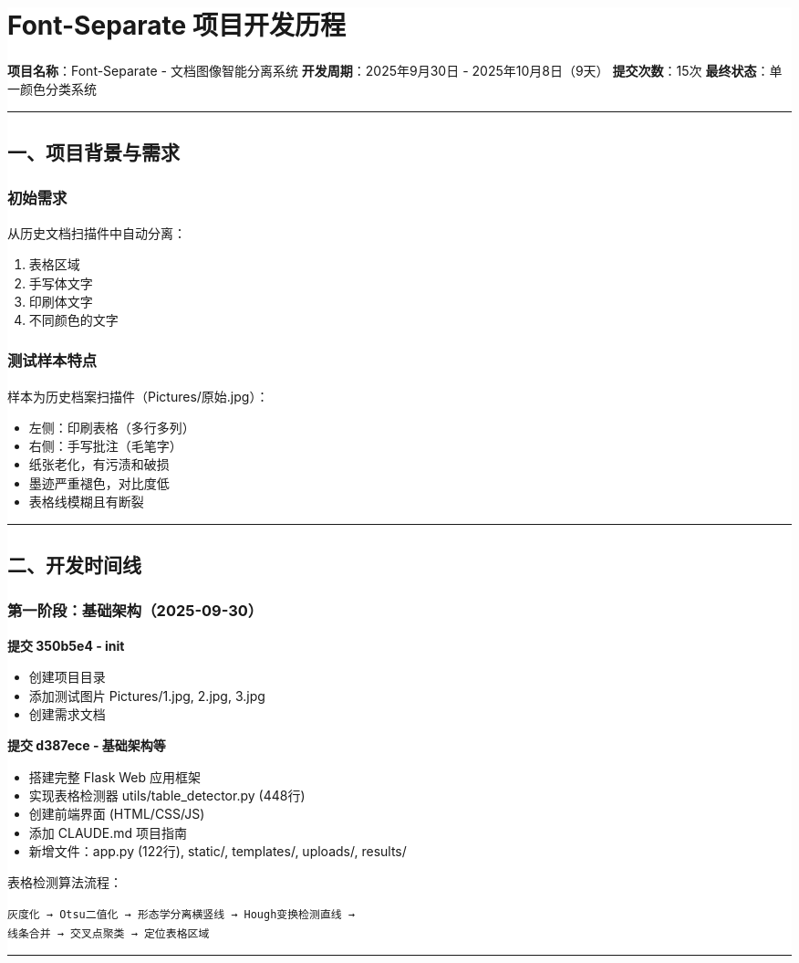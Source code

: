 # Font-Separate 项目开发历程

**项目名称**：Font-Separate - 文档图像智能分离系统
**开发周期**：2025年9月30日 - 2025年10月8日（9天）
**提交次数**：15次
**最终状态**：单一颜色分类系统

---

## 一、项目背景与需求

### 初始需求

从历史文档扫描件中自动分离：
1. 表格区域
2. 手写体文字
3. 印刷体文字
4. 不同颜色的文字

### 测试样本特点

样本为历史档案扫描件（Pictures/原始.jpg）：
- 左侧：印刷表格（多行多列）
- 右侧：手写批注（毛笔字）
- 纸张老化，有污渍和破损
- 墨迹严重褪色，对比度低
- 表格线模糊且有断裂

---

## 二、开发时间线

### 第一阶段：基础架构（2025-09-30）

**提交 350b5e4 - init**
- 创建项目目录
- 添加测试图片 Pictures/1.jpg, 2.jpg, 3.jpg
- 创建需求文档

**提交 d387ece - 基础架构等**
- 搭建完整 Flask Web 应用框架
- 实现表格检测器 utils/table_detector.py (448行)
- 创建前端界面 (HTML/CSS/JS)
- 添加 CLAUDE.md 项目指南
- 新增文件：app.py (122行), static/, templates/, uploads/, results/

表格检测算法流程：
```
灰度化 → Otsu二值化 → 形态学分离横竖线 → Hough变换检测直线 →
线条合并 → 交叉点聚类 → 定位表格区域
```

---